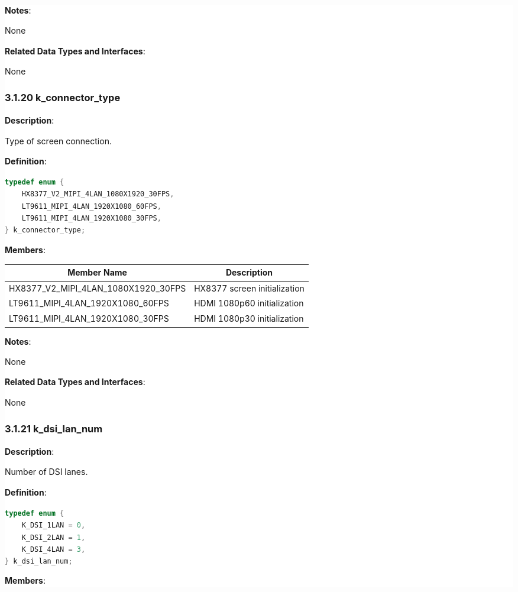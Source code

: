 **Notes**:

None

**Related Data Types and Interfaces**:

None

### 3.1.20 k_connector_type

**Description**:

Type of screen connection.

**Definition**:

```c
typedef enum {  
    HX8377_V2_MIPI_4LAN_1080X1920_30FPS,
    LT9611_MIPI_4LAN_1920X1080_60FPS,
    LT9611_MIPI_4LAN_1920X1080_30FPS,
} k_connector_type;
```

**Members**:

| Member Name                           | Description                    |
|---------------------------------------|--------------------------------|
| HX8377_V2_MIPI_4LAN_1080X1920_30FPS   | HX8377 screen initialization   |
| LT9611_MIPI_4LAN_1920X1080_60FPS      | HDMI 1080p60 initialization    |
| LT9611_MIPI_4LAN_1920X1080_30FPS      | HDMI 1080p30 initialization    |

**Notes**:

None

**Related Data Types and Interfaces**:

None

### 3.1.21 k_dsi_lan_num

**Description**:

Number of DSI lanes.

**Definition**:

```c
typedef enum {  
    K_DSI_1LAN = 0,  
    K_DSI_2LAN = 1,  
    K_DSI_4LAN = 3,  
} k_dsi_lan_num;
```

**Members**:
